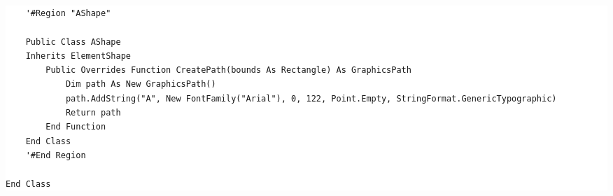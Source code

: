 	    '#Region "AShape"
	
	    Public Class AShape
	    Inherits ElementShape
	        Public Overrides Function CreatePath(bounds As Rectangle) As GraphicsPath
	            Dim path As New GraphicsPath()
	            path.AddString("A", New FontFamily("Arial"), 0, 122, Point.Empty, StringFormat.GenericTypographic)
	            Return path
	        End Function
	    End Class
	    '#End Region
	
	End Class


